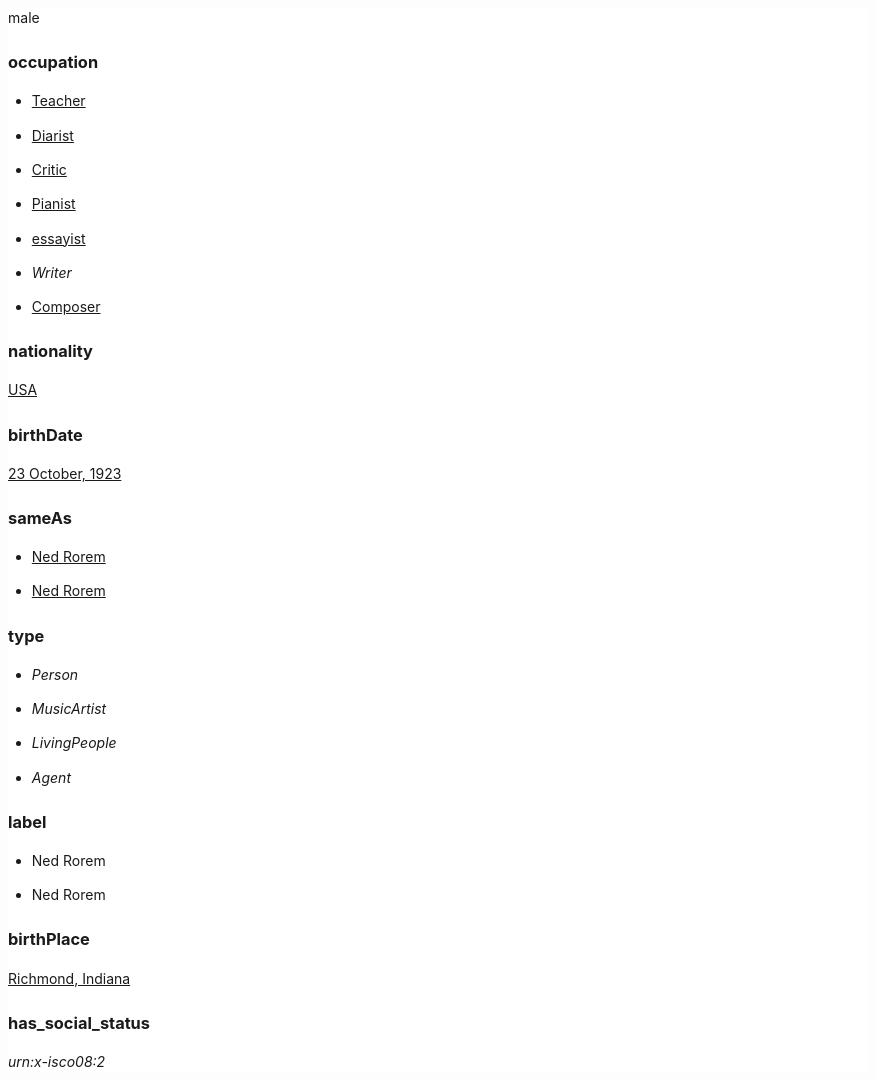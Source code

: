 
male

### occupation

 - [Teacher](#Teacher)

 - [Diarist](#Diarist)

 - [Critic](#Critic)

 - [Pianist](#Pianist)

 - [essayist](#essayist)

 - *Writer*

 - [Composer](#Composer)

### nationality


[USA](#USA)

### birthDate


[23 October, 1923](#23-October-1923)

### sameAs

 - [Ned Rorem](#Ned-Rorem)

 - [Ned Rorem](#Ned-Rorem)

### type

 - *Person*

 - *MusicArtist*

 - *LivingPeople*

 - *Agent*

### label

 - Ned Rorem

 - Ned Rorem

### birthPlace


[Richmond, Indiana](#Richmond-Indiana)

### has_social_status


*urn:x-isco08:2*
